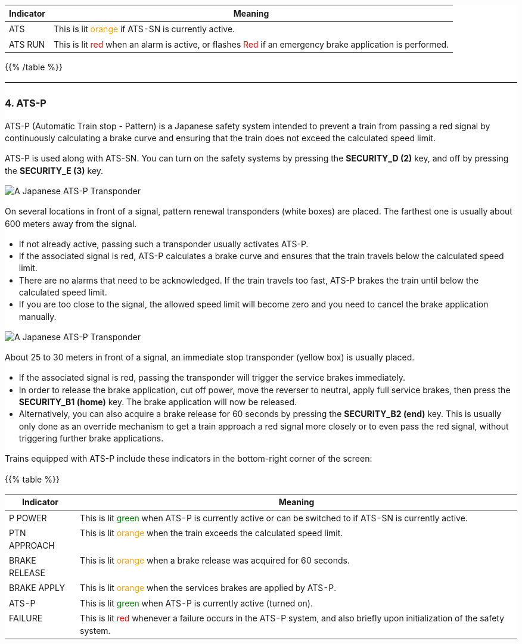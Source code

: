 | Indicator | Meaning                                                      |
| --------- | ------------------------------------------------------------ |
| ATS       | This is lit <font color="orange">orange</font> if ATS-SN is currently active. |
| ATS RUN   | This is lit <font color="red">red</font> when an alarm is active, or flashes <font color="red">Red</font> if an emergency brake application is performed. |

{{% /table %}}

---

### 4. ATS-P

ATS-P (Automatic Train stop - Pattern) is a Japanese safety system intended to prevent a train from passing a red signal by continuously calculating a brake curve and ensuring that the train does not exceed the calculated speed limit.

ATS-P is used along with ATS-SN. You can turn on the safety systems by pressing the **SECURITY_D (2)** key, and off by pressing the **SECURITY_E (3)** key. 

<img src="/images/driving_tr_3.jpg" class="img-fluid" alt="A Japanese ATS-P Transponder">

On several locations in front of a signal, pattern renewal transponders (white boxes) are placed. The farthest one is usually about 600 meters away from the signal.

- If not already active, passing such a transponder usually activates ATS-P. 
- If the associated signal is red, ATS-P calculates a brake curve and ensures that the train travels below the calculated speed limit. 
- There are no alarms that need to be acknowledged. If the train travels too fast, ATS-P brakes the train until below the calculated speed limit. 
- If you are too close to the signal, the allowed speed limit will become zero and you need to cancel the brake application manually. 

<img src="/images/driving_tr_4.jpg" class="img-fluid" alt="A Japanese ATS-P Transponder">

About 25 to 30 meters in front of a signal, an immediate stop transponder (yellow box) is usually placed.

- If the associated signal is red, passing the transponder will trigger the service brakes immediately. 
- In order to release the brake application, cut off power, move the reverser to neutral, apply full service brakes, then press the **SECURITY_B1 (home)** key. The brake application will now be released. 
- Alternatively, you can also acquire a brake release for 60 seconds by pressing the **SECURITY_B2 (end)** key. This is usually only done as an override mechanism to get a train approach a red signal more closely or to even pass the red signal, without triggering further brake applications. 

 Trains equipped with ATS-P include these indicators in the bottom-right corner of the screen:

{{% table %}}

| Indicator     | Meaning                                                      |
| ------------- | ------------------------------------------------------------ |
| P POWER       | This is lit <font color="green">green</font> when ATS-P is currently active or can be switched to if ATS-SN is currently active. |
| PTN APPROACH  | This is lit <font color="orange">orange</font> when the train exceeds the calculated speed limit. |
| BRAKE RELEASE | This is lit <font color="orange">orange</font> when a brake release was acquired for 60 seconds. |
| BRAKE APPLY   | This is lit <font color="orange">orange</font> when the services brakes are applied by ATS-P. |
| ATS-P         | This is lit <font color="green">green</font> when ATS-P is currently active (turned on). |
| FAILURE       | This is lit <font color="red">red</font> whenever a failure occurs in the ATS-P system, and also briefly upon initialization of the safety system. |
